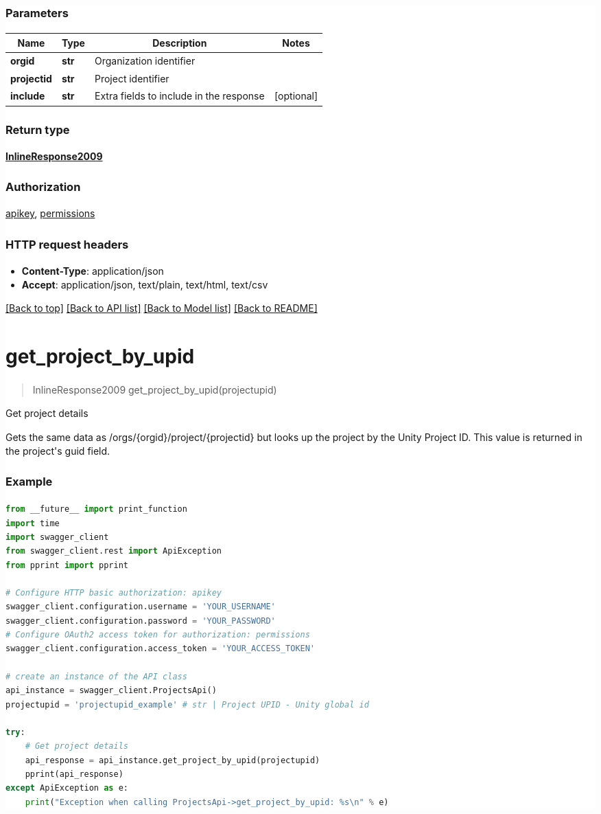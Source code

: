### Parameters

Name | Type | Description  | Notes
------------- | ------------- | ------------- | -------------
 **orgid** | **str**| Organization identifier | 
 **projectid** | **str**| Project identifier | 
 **include** | **str**| Extra fields to include in the response | [optional] 

### Return type

[**InlineResponse2009**](InlineResponse2009.md)

### Authorization

[apikey](../README.md#apikey), [permissions](../README.md#permissions)

### HTTP request headers

 - **Content-Type**: application/json
 - **Accept**: application/json, text/plain, text/html, text/csv

[[Back to top]](#) [[Back to API list]](../README.md#documentation-for-api-endpoints) [[Back to Model list]](../README.md#documentation-for-models) [[Back to README]](../README.md)

# **get_project_by_upid**
> InlineResponse2009 get_project_by_upid(projectupid)

Get project details

Gets the same data as /orgs/{orgid}/project/{projectid} but looks up the project by the Unity Project ID. This value is returned in the project's guid field.

### Example 
```python
from __future__ import print_function
import time
import swagger_client
from swagger_client.rest import ApiException
from pprint import pprint

# Configure HTTP basic authorization: apikey
swagger_client.configuration.username = 'YOUR_USERNAME'
swagger_client.configuration.password = 'YOUR_PASSWORD'
# Configure OAuth2 access token for authorization: permissions
swagger_client.configuration.access_token = 'YOUR_ACCESS_TOKEN'

# create an instance of the API class
api_instance = swagger_client.ProjectsApi()
projectupid = 'projectupid_example' # str | Project UPID - Unity global id

try: 
    # Get project details
    api_response = api_instance.get_project_by_upid(projectupid)
    pprint(api_response)
except ApiException as e:
    print("Exception when calling ProjectsApi->get_project_by_upid: %s\n" % e)
```
